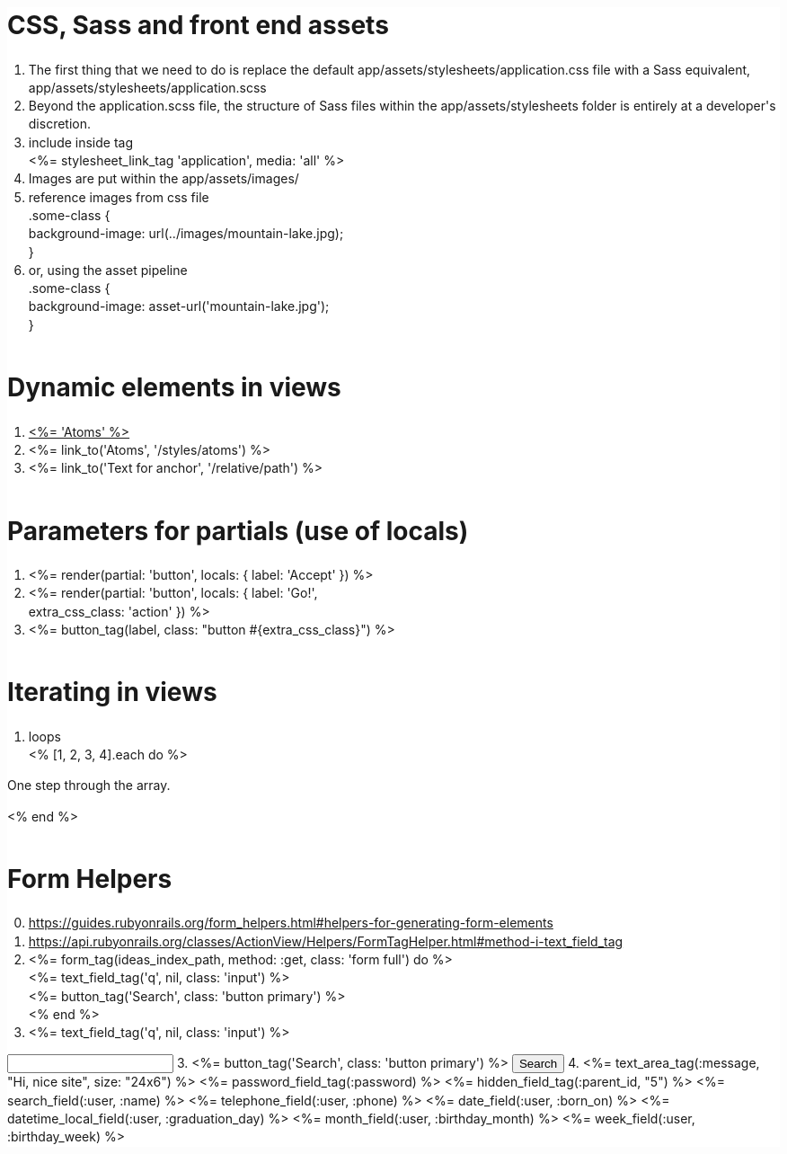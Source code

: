# CSS, Sass and front end assets  
1. The first thing that we need to do is replace the default  app/assets/stylesheets/application.css file with a Sass equivalent,  app/assets/stylesheets/application.scss  
2. Beyond the application.scss file, the structure of Sass files within the  app/assets/stylesheets folder is entirely at a developer's discretion.  
3. include inside <head> tag  
<%= stylesheet_link_tag    'application', media: 'all' %>  
4. Images are put within the app/assets/images/  
5. reference images from css file  
 .some-class {  
  background-image: url(../images/mountain-lake.jpg);  
}  
6. or, using the asset pipeline    
.some-class {  
  background-image: asset-url('mountain-lake.jpg');  
}  
  
# Dynamic elements in views  
1. <a href="/styles/atoms"><%= 'Atoms' %></a>  
1. <%= link_to('Atoms', '/styles/atoms') %>  
2. <%= link_to('Text for anchor', '/relative/path') %>  
  
# Parameters for partials (use of locals)  
1. <%= render(partial: 'button', locals: { label: 'Accept' }) %>  
2. <%= render(partial: 'button', locals: { label: 'Go!',  
                                          extra_css_class: 'action' }) %>  
3. <%= button_tag(label, class: "button #{extra_css_class}") %>  
  
# Iterating in views  
1. loops    
<% [1, 2, 3, 4].each do %>  
  <p>One step through the array.</p>  
<% end %>  
  
# Form Helpers   
0. https://guides.rubyonrails.org/form_helpers.html#helpers-for-generating-form-elements
0. https://api.rubyonrails.org/classes/ActionView/Helpers/FormTagHelper.html#method-i-text_field_tag
1.  <%= form_tag(ideas_index_path, method: :get, class: 'form full') do %>  
  <%= text_field_tag('q', nil, class: 'input') %>  
  <%= button_tag('Search', class: 'button primary') %>  
<% end %>  
2. <%= text_field_tag('q', nil, class: 'input') %>      
  <input type="text" name="q" id="q" class="input" />  
3.   <%= button_tag('Search', class: 'button primary') %>  
 <button name="button" type="submit" class="button primary">  
    Search  
  </button>  
4.   <%= text_area_tag(:message, "Hi, nice site", size: "24x6") %>  
<%= password_field_tag(:password) %>  
<%= hidden_field_tag(:parent_id, "5") %>  
<%= search_field(:user, :name) %>  
<%= telephone_field(:user, :phone) %>  
<%= date_field(:user, :born_on) %>  
<%= datetime_local_field(:user, :graduation_day) %>  
<%= month_field(:user, :birthday_month) %>  
<%= week_field(:user, :birthday_week) %>  